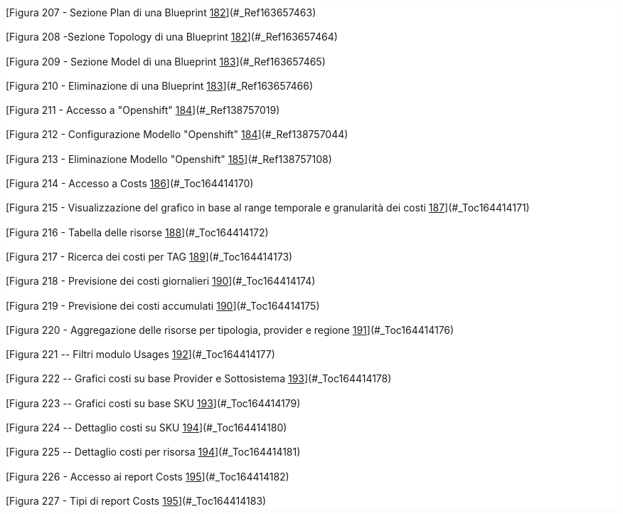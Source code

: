 [Figura 207 - Sezione Plan di una Blueprint
[182](#_Ref163657463)](#_Ref163657463)

[Figura 208 -Sezione Topology di una Blueprint
[182](#_Ref163657464)](#_Ref163657464)

[Figura 209 - Sezione Model di una Blueprint
[183](#_Ref163657465)](#_Ref163657465)

[Figura 210 - Eliminazione di una Blueprint
[183](#_Ref163657466)](#_Ref163657466)

[Figura 211 - Accesso a \"Openshift\"
[184](#_Ref138757019)](#_Ref138757019)

[Figura 212 - Configurazione Modello \"Openshift\"
[184](#_Ref138757044)](#_Ref138757044)

[Figura 213 - Eliminazione Modello \"Openshift\"
[185](#_Ref138757108)](#_Ref138757108)

[Figura 214 - Accesso a Costs [186](#_Toc164414170)](#_Toc164414170)

[Figura 215 - Visualizzazione del grafico in base al range temporale e
granularità dei costi [187](#_Toc164414171)](#_Toc164414171)

[Figura 216 - Tabella delle risorse
[188](#_Toc164414172)](#_Toc164414172)

[Figura 217 - Ricerca dei costi per TAG
[189](#_Toc164414173)](#_Toc164414173)

[Figura 218 - Previsione dei costi giornalieri
[190](#_Toc164414174)](#_Toc164414174)

[Figura 219 - Previsione dei costi accumulati
[190](#_Toc164414175)](#_Toc164414175)

[Figura 220 - Aggregazione delle risorse per tipologia, provider e
regione [191](#_Toc164414176)](#_Toc164414176)

[Figura 221 -- Filtri modulo Usages
[192](#_Toc164414177)](#_Toc164414177)

[Figura 222 -- Grafici costi su base Provider e Sottosistema
[193](#_Toc164414178)](#_Toc164414178)

[Figura 223 -- Grafici costi su base SKU
[193](#_Toc164414179)](#_Toc164414179)

[Figura 224 -- Dettaglio costi su SKU
[194](#_Toc164414180)](#_Toc164414180)

[Figura 225 -- Dettaglio costi per risorsa
[194](#_Toc164414181)](#_Toc164414181)

[Figura 226 - Accesso ai report Costs
[195](#_Toc164414182)](#_Toc164414182)

[Figura 227 - Tipi di report Costs
[195](#_Toc164414183)](#_Toc164414183)
